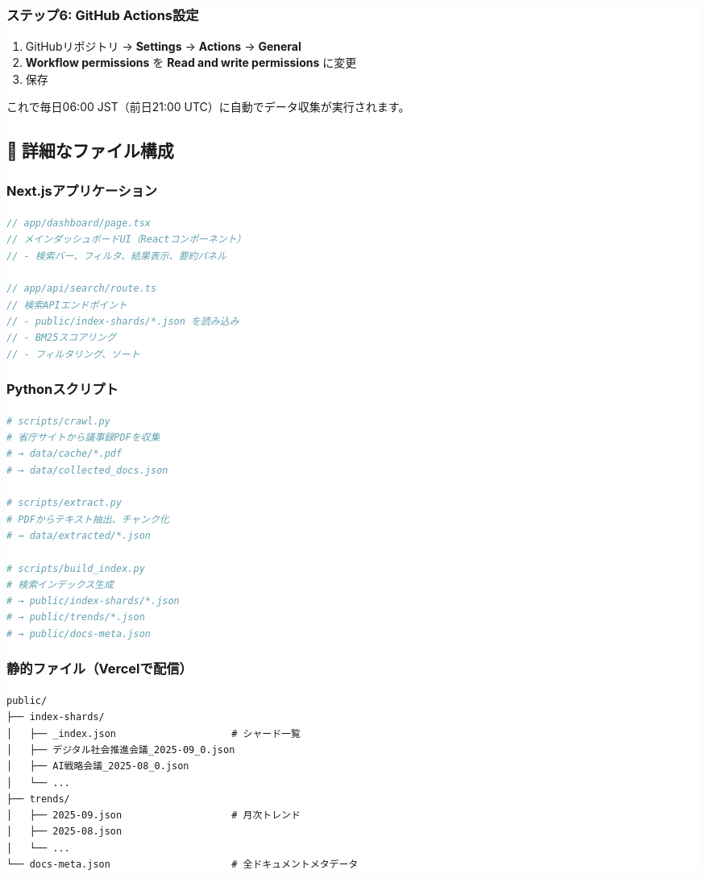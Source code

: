 ### ステップ6: GitHub Actions設定

1. GitHubリポジトリ → **Settings** → **Actions** → **General**
2. **Workflow permissions** を **Read and write permissions** に変更
3. 保存

これで毎日06:00 JST（前日21:00 UTC）に自動でデータ収集が実行されます。

## 📁 詳細なファイル構成

### Next.jsアプリケーション

```typescript
// app/dashboard/page.tsx
// メインダッシュボードUI（Reactコンポーネント）
// - 検索バー、フィルタ、結果表示、要約パネル

// app/api/search/route.ts
// 検索APIエンドポイント
// - public/index-shards/*.json を読み込み
// - BM25スコアリング
// - フィルタリング、ソート
```

### Pythonスクリプト

```python
# scripts/crawl.py
# 省庁サイトから議事録PDFを収集
# → data/cache/*.pdf
# → data/collected_docs.json

# scripts/extract.py  
# PDFからテキスト抽出、チャンク化
# → data/extracted/*.json

# scripts/build_index.py
# 検索インデックス生成
# → public/index-shards/*.json
# → public/trends/*.json
# → public/docs-meta.json
```

### 静的ファイル（Vercelで配信）

```
public/
├── index-shards/
│   ├── _index.json                    # シャード一覧
│   ├── デジタル社会推進会議_2025-09_0.json
│   ├── AI戦略会議_2025-08_0.json
│   └── ...
├── trends/
│   ├── 2025-09.json                   # 月次トレンド
│   ├── 2025-08.json
│   └── ...
└── docs-meta.json                     # 全ドキュメントメタデータ
```
